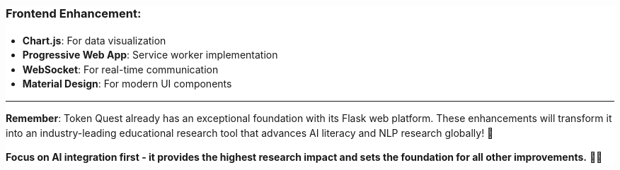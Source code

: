 ### **Frontend Enhancement:**
- **Chart.js**: For data visualization
- **Progressive Web App**: Service worker implementation
- **WebSocket**: For real-time communication
- **Material Design**: For modern UI components

---

**Remember**: Token Quest already has an exceptional foundation with its Flask web platform. These enhancements will transform it into an industry-leading educational research tool that advances AI literacy and NLP research globally! 🎯

**Focus on AI integration first - it provides the highest research impact and sets the foundation for all other improvements.** 🤖🚀 